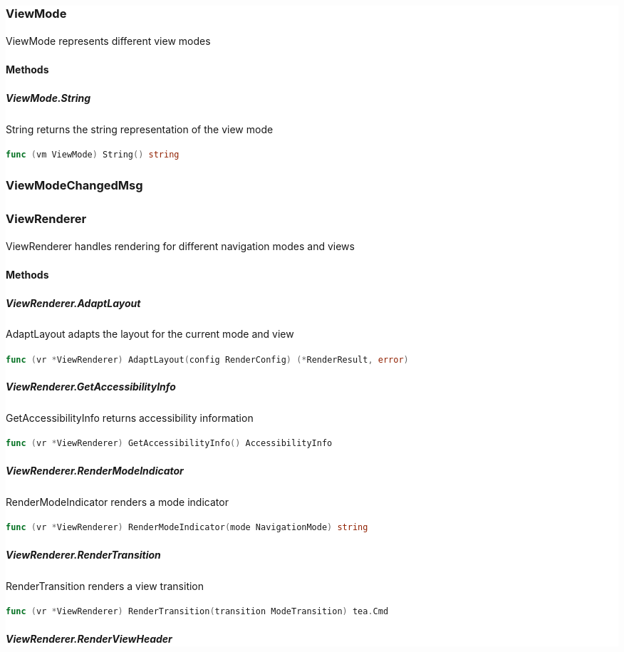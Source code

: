 ### ViewMode

ViewMode represents different view modes


#### Methods

##### ViewMode.String

String returns the string representation of the view mode


```go
func (vm ViewMode) String() string
```

### ViewModeChangedMsg

### ViewRenderer

ViewRenderer handles rendering for different navigation modes and views


#### Methods

##### ViewRenderer.AdaptLayout

AdaptLayout adapts the layout for the current mode and view


```go
func (vr *ViewRenderer) AdaptLayout(config RenderConfig) (*RenderResult, error)
```

##### ViewRenderer.GetAccessibilityInfo

GetAccessibilityInfo returns accessibility information


```go
func (vr *ViewRenderer) GetAccessibilityInfo() AccessibilityInfo
```

##### ViewRenderer.RenderModeIndicator

RenderModeIndicator renders a mode indicator


```go
func (vr *ViewRenderer) RenderModeIndicator(mode NavigationMode) string
```

##### ViewRenderer.RenderTransition

RenderTransition renders a view transition


```go
func (vr *ViewRenderer) RenderTransition(transition ModeTransition) tea.Cmd
```

##### ViewRenderer.RenderViewHeader
